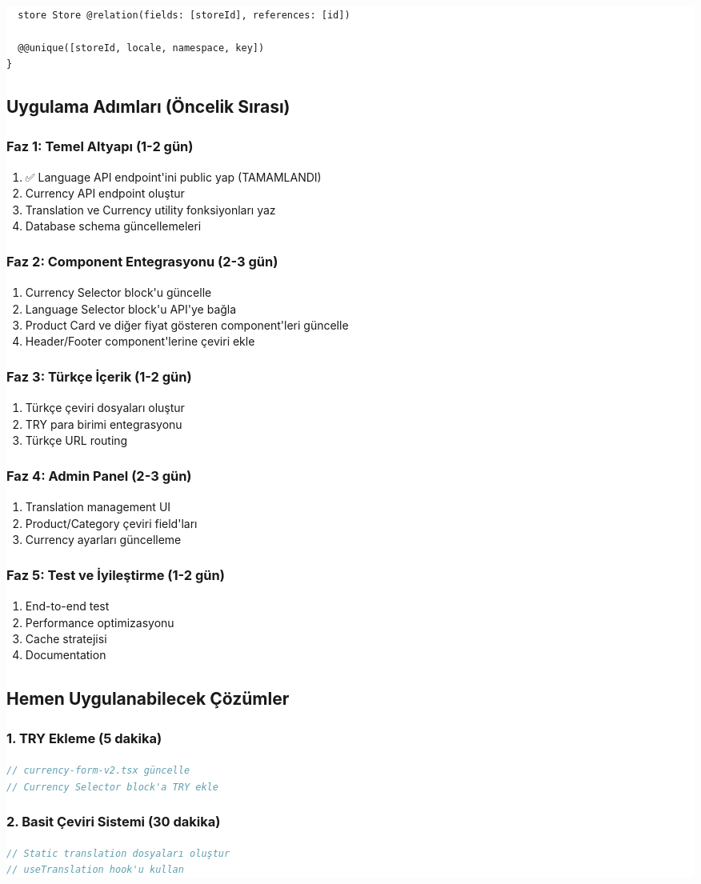 ```prisma
  store Store @relation(fields: [storeId], references: [id])
  
  @@unique([storeId, locale, namespace, key])
}
```

## Uygulama Adımları (Öncelik Sırası)

### Faz 1: Temel Altyapı (1-2 gün)
1. ✅ Language API endpoint'ini public yap (TAMAMLANDI)
2. Currency API endpoint oluştur
3. Translation ve Currency utility fonksiyonları yaz
4. Database schema güncellemeleri

### Faz 2: Component Entegrasyonu (2-3 gün)
1. Currency Selector block'u güncelle
2. Language Selector block'u API'ye bağla
3. Product Card ve diğer fiyat gösteren component'leri güncelle
4. Header/Footer component'lerine çeviri ekle

### Faz 3: Türkçe İçerik (1-2 gün)
1. Türkçe çeviri dosyaları oluştur
2. TRY para birimi entegrasyonu
3. Türkçe URL routing

### Faz 4: Admin Panel (2-3 gün)
1. Translation management UI
2. Product/Category çeviri field'ları
3. Currency ayarları güncelleme

### Faz 5: Test ve İyileştirme (1-2 gün)
1. End-to-end test
2. Performance optimizasyonu
3. Cache stratejisi
4. Documentation

## Hemen Uygulanabilecek Çözümler

### 1. TRY Ekleme (5 dakika)
```typescript
// currency-form-v2.tsx güncelle
// Currency Selector block'a TRY ekle
```

### 2. Basit Çeviri Sistemi (30 dakika)
```typescript
// Static translation dosyaları oluştur
// useTranslation hook'u kullan
```
